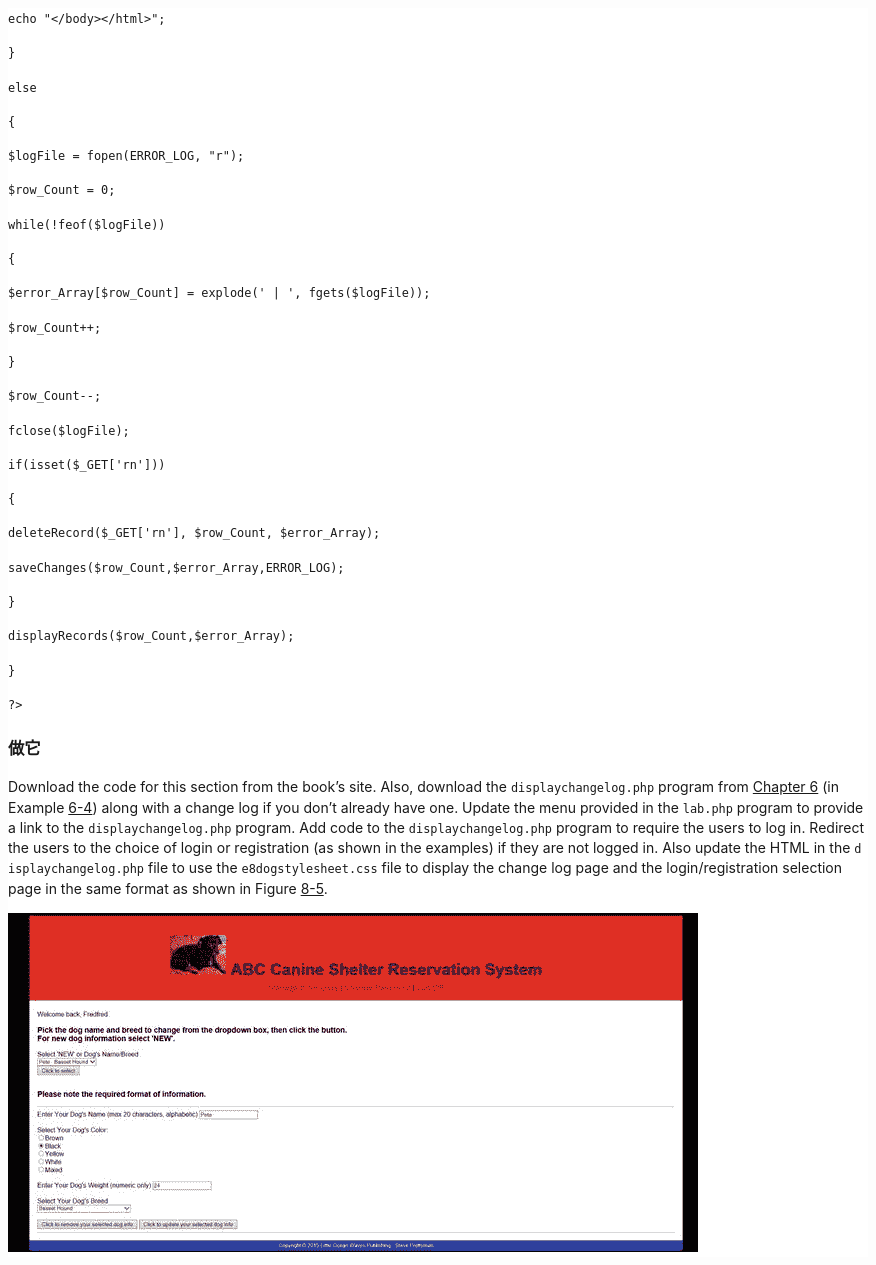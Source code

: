 `echo "</body></html>";`

`}`

`else`

`{`

`$logFile = fopen(ERROR_LOG, "r");`

`$row_Count = 0;`

`while(!feof($logFile))`

`{`

`$error_Array[$row_Count] = explode(' | ', fgets($logFile));`

`$row_Count++;`

`}`

`$row_Count--;`

`fclose($logFile);`

`if(isset($_GET['rn']))`

`{`

`deleteRecord($_GET['rn'], $row_Count, $error_Array);`

`saveChanges($row_Count,$error_Array,ERROR_LOG);`

`}`

`displayRecords($row_Count,$error_Array);`

`}`

`?>`

### 做它

Download the code for this section from the book’s site. Also, download the `displaychangelog.php` program from [Chapter 6](6.html) (in Example [6-4](6.html#FPar9)) along with a change log if you don’t already have one. Update the menu provided in the `lab.php` program to provide a link to the `displaychangelog.php` program. Add code to the `displaychangelog.php` program to require the users to log in. Redirect the users to the choice of login or registration (as shown in the examples) if they are not logged in. Also update the HTML in the `displaychangelog.php` file to use the `e8dogstylesheet.css` file to display the change log page and the login/registration selection page in the same format as shown in Figure [8-5](#Fig5).

![A978-1-4842-1730-6_8_Fig5_HTML.jpg](img/A978-1-4842-1730-6_8_Fig5_HTML.jpg)
